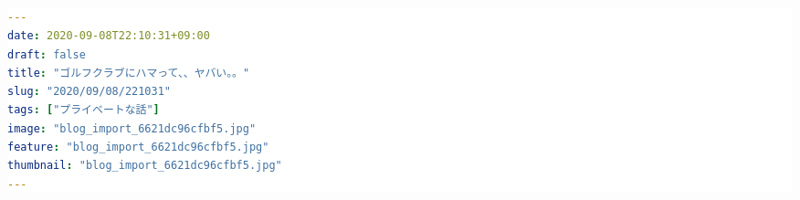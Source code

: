 ```yaml
---
date: 2020-09-08T22:10:31+09:00
draft: false
title: "ゴルフクラブにハマって、、ヤバい。。"
slug: "2020/09/08/221031"
tags: ["プライベートな話"]
image: "blog_import_6621dc96cfbf5.jpg"
feature: "blog_import_6621dc96cfbf5.jpg"
thumbnail: "blog_import_6621dc96cfbf5.jpg"
---
```

